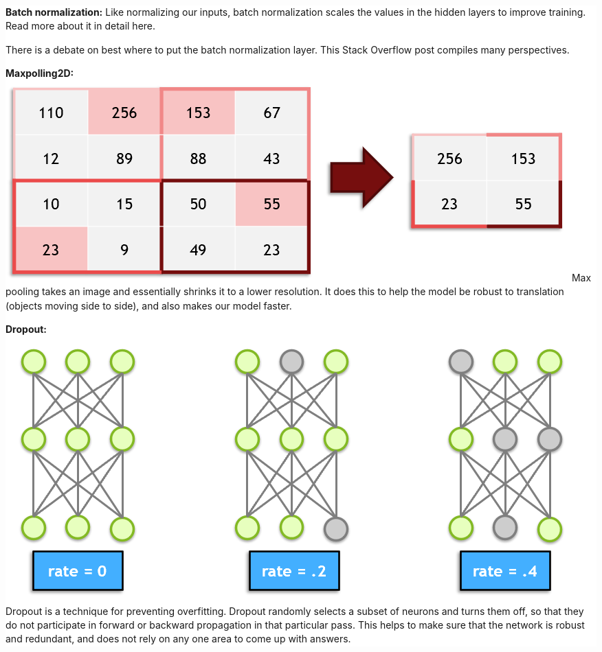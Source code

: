 **Batch normalization:** Like normalizing our inputs, batch normalization scales the values in the hidden layers to improve training. Read more about it in detail here.

There is a debate on best where to put the batch normalization layer. This Stack Overflow post compiles many perspectives.

**Maxpolling2D:**
![alt text](image-12.png)
Max pooling takes an image and essentially shrinks it to a lower resolution. It does this to help the model be robust to translation (objects moving side to side), and also makes our model faster.

**Dropout:**
![alt text](image-13.png)
Dropout is a technique for preventing overfitting. Dropout randomly selects a subset of neurons and turns them off, so that they do not participate in forward or backward propagation in that particular pass. This helps to make sure that the network is robust and redundant, and does not rely on any one area to come up with answers.
